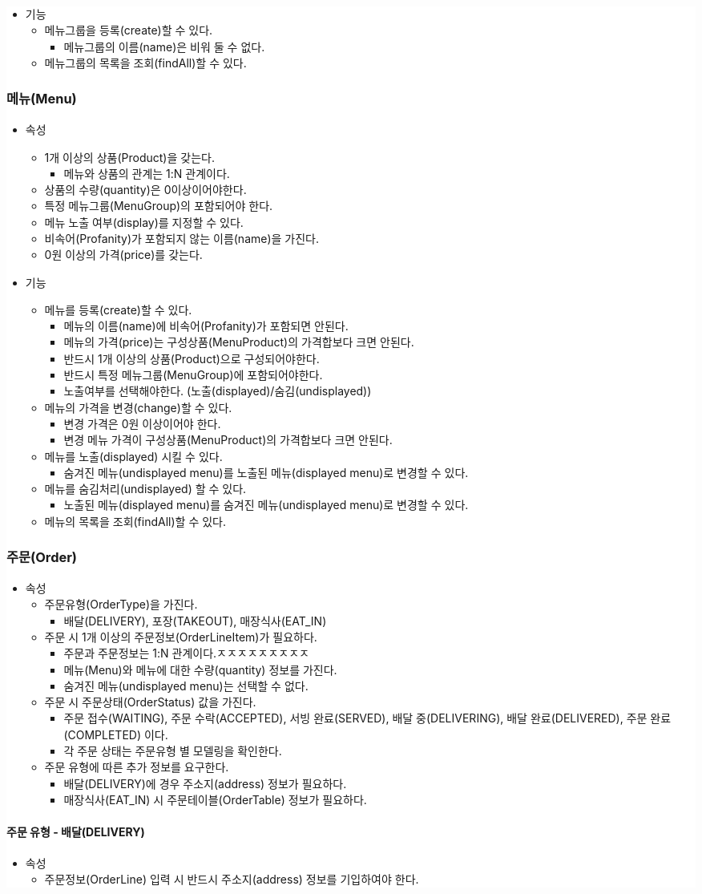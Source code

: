 - 기능 
  - 메뉴그룹을 등록(create)할 수 있다. 
    - 메뉴그룹의 이름(name)은 비워 둘 수 없다.
  - 메뉴그룹의 목록을 조회(findAll)할 수 있다.


### 메뉴(Menu)
- 속성 
  - 1개 이상의 상품(Product)을 갖는다.
    - 메뉴와 상품의 관계는 1:N 관계이다.
  - 상품의 수량(quantity)은 0이상이어야한다.
  - 특정 메뉴그룹(MenuGroup)의 포함되어야 한다.
  - 메뉴 노출 여부(display)를 지정할 수 있다.
  - 비속어(Profanity)가 포함되지 않는 이름(name)을 가진다. 
  - 0원 이상의 가격(price)를 갖는다.

- 기능 
  - 메뉴를 등록(create)할 수 있다. 
    - 메뉴의 이름(name)에 비속어(Profanity)가 포함되면 안된다.
    - 메뉴의 가격(price)는 구성상품(MenuProduct)의 가격합보다 크면 안된다.
    - 반드시 1개 이상의 상품(Product)으로 구성되어야한다.
    - 반드시 특정 메뉴그룹(MenuGroup)에 포함되어야한다. 
    - 노출여부를 선택해야한다. (노출(displayed)/숨김(undisplayed))
  - 메뉴의 가격을 변경(change)할 수 있다. 
    - 변경 가격은 0원 이상이어야 한다. 
    - 변경 메뉴 가격이 구성상품(MenuProduct)의 가격합보다 크면 안된다.
  - 메뉴를 노출(displayed) 시킬 수 있다. 
    - 숨겨진 메뉴(undisplayed menu)를 노출된 메뉴(displayed menu)로 변경할 수 있다.
  - 메뉴를 숨김처리(undisplayed) 할 수 있다.
    - 노출된 메뉴(displayed menu)를 숨겨진 메뉴(undisplayed menu)로 변경할 수 있다.
  - 메뉴의 목록을 조회(findAll)할 수 있다.

### 주문(Order)
- 속성 
  - 주문유형(OrderType)을 가진다. 
    - 배달(DELIVERY), 포장(TAKEOUT), 매장식사(EAT_IN)
  - 주문 시 1개 이상의 주문정보(OrderLineItem)가 필요하다.
    - 주문과 주문정보는 1:N 관계이다.ㅈㅈㅈㅈㅈㅈㅈㅈㅈ
    - 메뉴(Menu)와 메뉴에 대한 수량(quantity) 정보를 가진다.
    - 숨겨진 메뉴(undisplayed menu)는 선택할 수 없다.
  - 주문 시 주문상태(OrderStatus) 값을 가진다.  
    - 주문 접수(WAITING), 주문 수락(ACCEPTED), 서빙 완료(SERVED), 배달 중(DELIVERING), 배달 완료(DELIVERED), 주문 완료(COMPLETED) 이다.
    - 각 주문 상태는 주문유형 별 모델링을 확인한다.
  - 주문 유형에 따른 추가 정보를 요구한다. 
    - 배달(DELIVERY)에 경우 주소지(address) 정보가 필요하다. 
    - 매장식사(EAT_IN) 시 주문테이블(OrderTable) 정보가 필요하다.

#### 주문 유형 - 배달(DELIVERY)
- 속성 
  - 주문정보(OrderLine) 입력 시 반드시 주소지(address) 정보를 기입하여야 한다.
